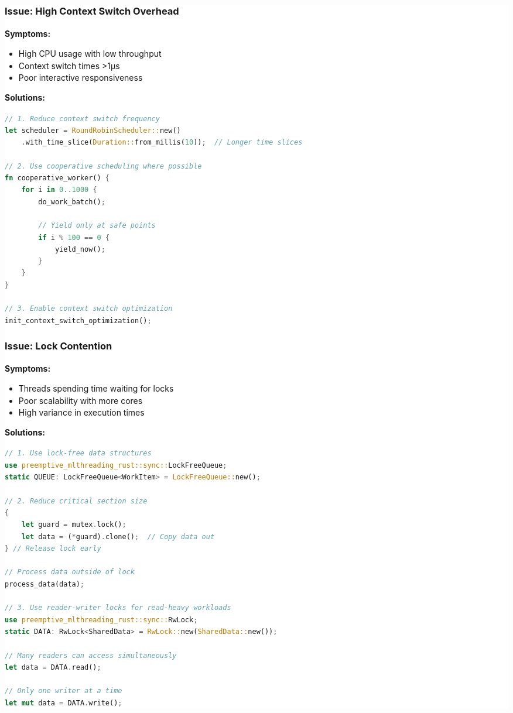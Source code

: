 ### Issue: High Context Switch Overhead

**Symptoms:**
- High CPU usage with low throughput
- Context switch times >1μs
- Poor interactive responsiveness

**Solutions:**
```rust
// 1. Reduce context switch frequency
let scheduler = RoundRobinScheduler::new()
    .with_time_slice(Duration::from_millis(10));  // Longer time slices

// 2. Use cooperative scheduling where possible
fn cooperative_worker() {
    for i in 0..1000 {
        do_work_batch();
        
        // Yield only at safe points
        if i % 100 == 0 {
            yield_now();
        }
    }
}

// 3. Enable context switch optimization
init_context_switch_optimization();
```

### Issue: Lock Contention

**Symptoms:**
- Threads spending time waiting for locks
- Poor scalability with more cores
- High variance in execution times

**Solutions:**
```rust
// 1. Use lock-free data structures
use preemptive_mlthreading_rust::sync::LockFreeQueue;
static QUEUE: LockFreeQueue<WorkItem> = LockFreeQueue::new();

// 2. Reduce critical section size
{
    let guard = mutex.lock();
    let data = (*guard).clone();  // Copy data out
} // Release lock early

// Process data outside of lock
process_data(data);

// 3. Use reader-writer locks for read-heavy workloads
use preemptive_mlthreading_rust::sync::RwLock;
static DATA: RwLock<SharedData> = RwLock::new(SharedData::new());

// Many readers can access simultaneously
let data = DATA.read();

// Only one writer at a time
let mut data = DATA.write();
```
